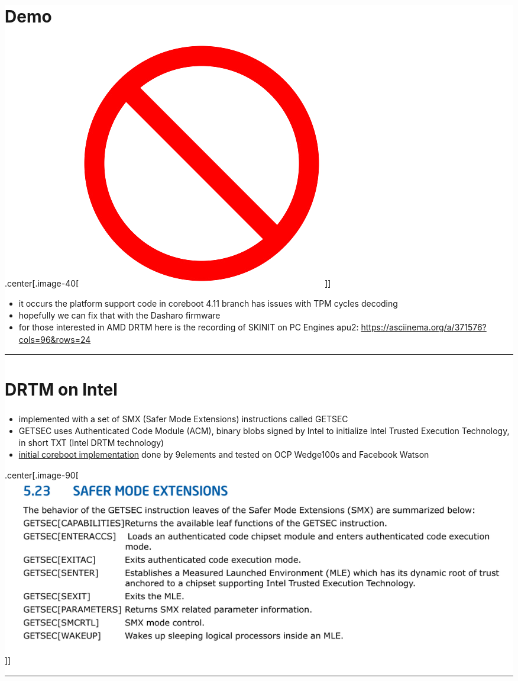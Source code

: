 
# Demo

.center[.image-40[![](images/no_demo.png)]]

- it occurs the platform support code in coreboot 4.11 branch has issues with
  TPM cycles decoding
- hopefully we can fix that with the Dasharo firmware
- for those interested in AMD DRTM here is the recording of SKINIT on PC Engines
  apu2: https://asciinema.org/a/371576?cols=96&rows=24

---

# DRTM on Intel

- implemented with a set of SMX (Safer Mode Extensions) instructions called
  GETSEC
- GETSEC uses Authenticated Code Module (ACM), binary blobs signed by Intel to
  initialize Intel Trusted Execution Technology, in short TXT (Intel DRTM
  technology)
- [initial coreboot implementation](https://review.coreboot.org/c/coreboot/+/37016/)
  done by 9elements and tested on OCP Wedge100s and Facebook Watson

.center[.image-90[![](images/sdm_getsec.png)]]

---